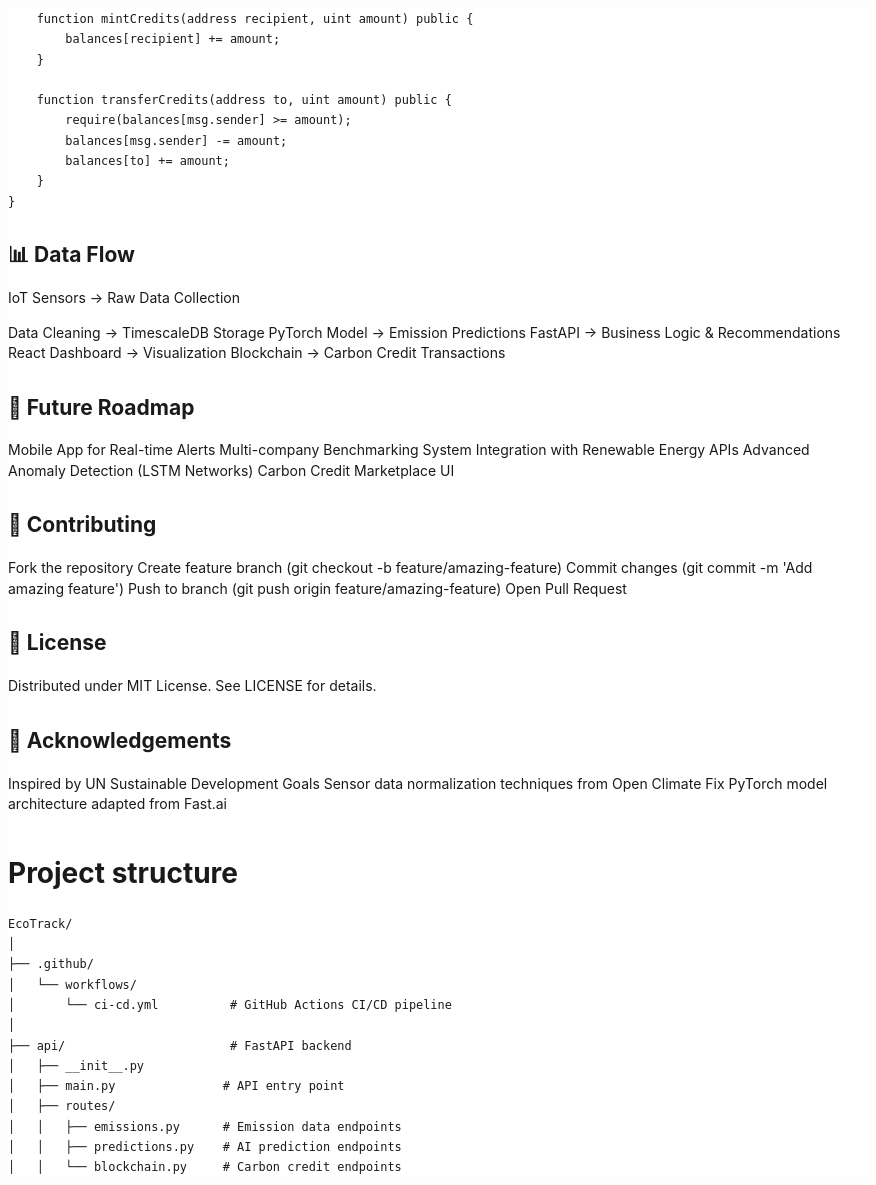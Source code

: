```solidity
    function mintCredits(address recipient, uint amount) public {
        balances[recipient] += amount;
    }
    
    function transferCredits(address to, uint amount) public {
        require(balances[msg.sender] >= amount);
        balances[msg.sender] -= amount;
        balances[to] += amount;
    }
}
```


## 📊 Data Flow
IoT Sensors → Raw Data Collection

Data Cleaning → TimescaleDB Storage
PyTorch Model → Emission Predictions
FastAPI → Business Logic & Recommendations
React Dashboard → Visualization
Blockchain → Carbon Credit Transactions

## 🌟 Future Roadmap
Mobile App for Real-time Alerts
Multi-company Benchmarking System
Integration with Renewable Energy APIs
Advanced Anomaly Detection (LSTM Networks)
Carbon Credit Marketplace UI

## 🤝 Contributing
Fork the repository
Create feature branch (git checkout -b feature/amazing-feature)
Commit changes (git commit -m 'Add amazing feature')
Push to branch (git push origin feature/amazing-feature)
Open Pull Request

##  📜 License
Distributed under MIT License. See LICENSE for details.


## 🙌 Acknowledgements
Inspired by UN Sustainable Development Goals
Sensor data normalization techniques from Open Climate Fix
PyTorch model architecture adapted from Fast.ai

# Project structure
```
EcoTrack/
│
├── .github/
│   └── workflows/
│       └── ci-cd.yml          # GitHub Actions CI/CD pipeline
│
├── api/                       # FastAPI backend
│   ├── __init__.py
│   ├── main.py               # API entry point
│   ├── routes/
│   │   ├── emissions.py      # Emission data endpoints
│   │   ├── predictions.py    # AI prediction endpoints
│   │   └── blockchain.py     # Carbon credit endpoints
```